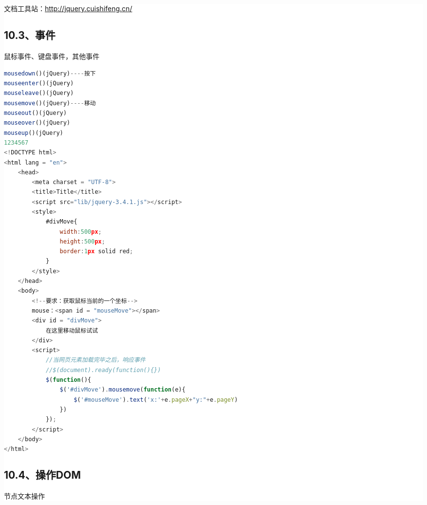 文档工具站：http://jquery.cuishifeng.cn/

## 10.3、事件

鼠标事件、键盘事件，其他事件

```javascript
mousedown()(jQuery)----按下
mouseenter()(jQuery)
mouseleave()(jQuery)
mousemove()(jQuery)----移动
mouseout()(jQuery)
mouseover()(jQuery)
mouseup()(jQuery)
1234567
<!DOCTYPE html>
<html lang = "en">
    <head>
        <meta charset = "UTF-8">
        <title>Title</title>
        <script src="lib/jquery-3.4.1.js"></script>
        <style>
            #divMove{
                width:500px;
                height:500px;
                border:1px solid red;
            }
        </style>
    </head>
    <body>
        <!--要求：获取鼠标当前的一个坐标-->
        mouse：<span id = "mouseMove"></span>
        <div id = "divMove">
            在这里移动鼠标试试
        </div>
        <script>
        	//当网页元素加载完毕之后，响应事件
            //$(document).ready(function(){})
            $(function(){
                $('#divMove').mousemove(function(e){
                    $('#mouseMove').text('x:'+e.pageX+"y:"+e.pageY)
                })
            });
        </script>
    </body>
</html>
```

## 10.4、操作DOM

节点文本操作
